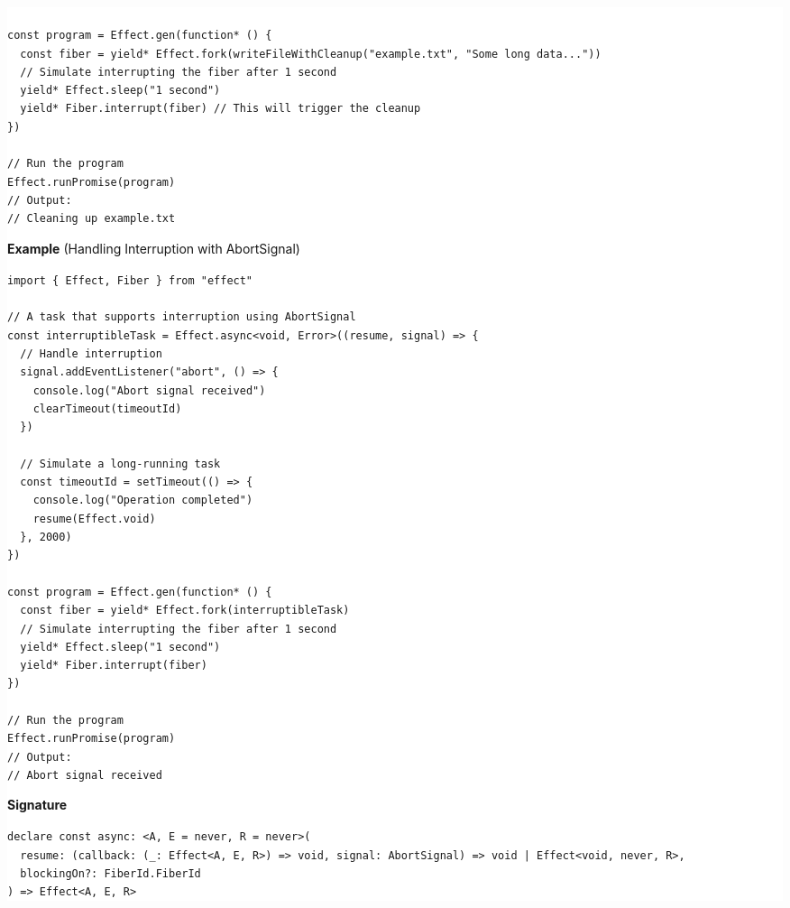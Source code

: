 ```highlight

const program = Effect.gen(function* () {
  const fiber = yield* Effect.fork(writeFileWithCleanup("example.txt", "Some long data..."))
  // Simulate interrupting the fiber after 1 second
  yield* Effect.sleep("1 second")
  yield* Fiber.interrupt(fiber) // This will trigger the cleanup
})

// Run the program
Effect.runPromise(program)
// Output:
// Cleaning up example.txt
```

**Example** (Handling Interruption with AbortSignal)

```highlight
import { Effect, Fiber } from "effect"

// A task that supports interruption using AbortSignal
const interruptibleTask = Effect.async<void, Error>((resume, signal) => {
  // Handle interruption
  signal.addEventListener("abort", () => {
    console.log("Abort signal received")
    clearTimeout(timeoutId)
  })

  // Simulate a long-running task
  const timeoutId = setTimeout(() => {
    console.log("Operation completed")
    resume(Effect.void)
  }, 2000)
})

const program = Effect.gen(function* () {
  const fiber = yield* Effect.fork(interruptibleTask)
  // Simulate interrupting the fiber after 1 second
  yield* Effect.sleep("1 second")
  yield* Fiber.interrupt(fiber)
})

// Run the program
Effect.runPromise(program)
// Output:
// Abort signal received
```

**Signature**

```highlight
declare const async: <A, E = never, R = never>(
  resume: (callback: (_: Effect<A, E, R>) => void, signal: AbortSignal) => void | Effect<void, never, R>,
  blockingOn?: FiberId.FiberId
) => Effect<A, E, R>
```
